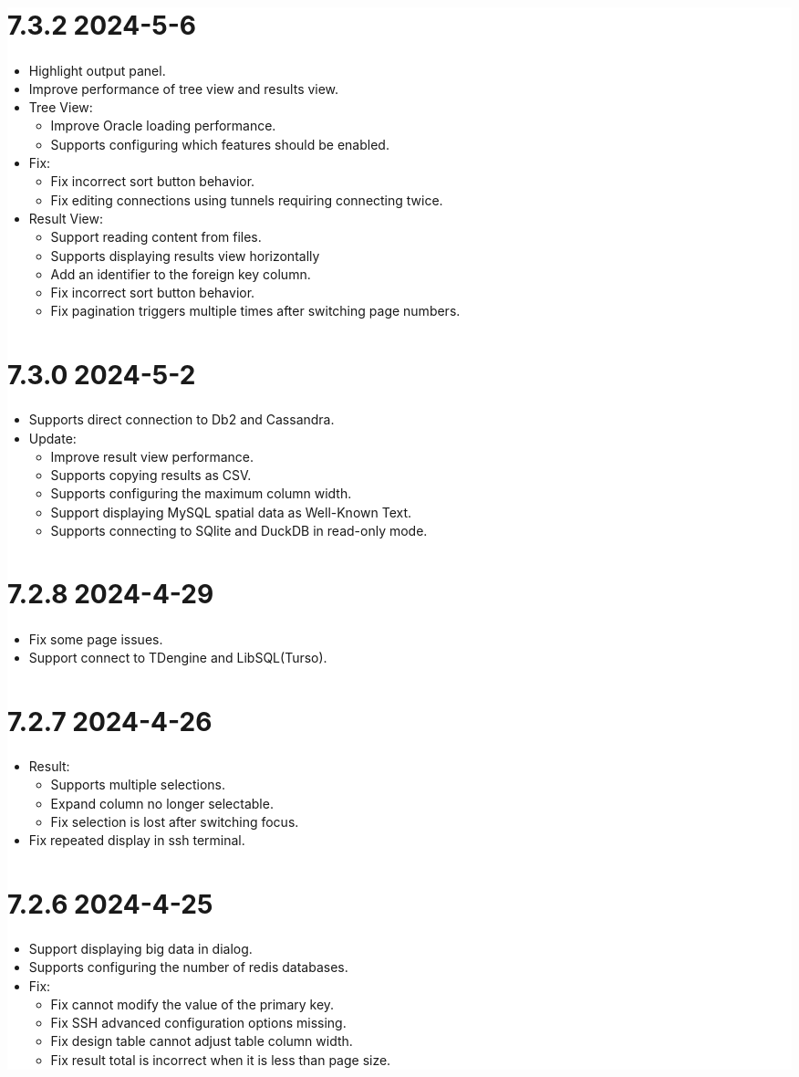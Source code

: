 # 7.3.2 2024-5-6

- Highlight output panel.
- Improve performance of tree view and results view.
- Tree View:
  - Improve Oracle loading performance.
  - Supports configuring which features should be enabled.
- Fix:
  - Fix incorrect sort button behavior.
  - Fix editing connections using tunnels requiring connecting twice.
- Result View:
  - Support reading content from files.
  - Supports displaying results view horizontally
  - Add an identifier to the foreign key column.
  - Fix incorrect sort button behavior.
  - Fix pagination triggers multiple times after switching page numbers.

# 7.3.0 2024-5-2

- Supports direct connection to Db2 and Cassandra.
- Update:
  - Improve result view performance.
  - Supports copying results as CSV.
  - Supports configuring the maximum column width.
  - Support displaying MySQL spatial data as Well-Known Text.
  - Supports connecting to SQlite and DuckDB in read-only mode.

# 7.2.8 2024-4-29

- Fix some page issues.
- Support connect to TDengine and LibSQL(Turso).

# 7.2.7 2024-4-26

- Result:
  - Supports multiple selections.
  - Expand column no longer selectable.
  - Fix selection is lost after switching focus.
- Fix repeated display in ssh terminal.

# 7.2.6 2024-4-25

- Support displaying big data in dialog.
- Supports configuring the number of redis databases.
- Fix:
  - Fix cannot modify the value of the primary key.
  - Fix SSH advanced configuration options missing.
  - Fix design table cannot adjust table column width.
  - Fix result total is incorrect when it is less than page size.
